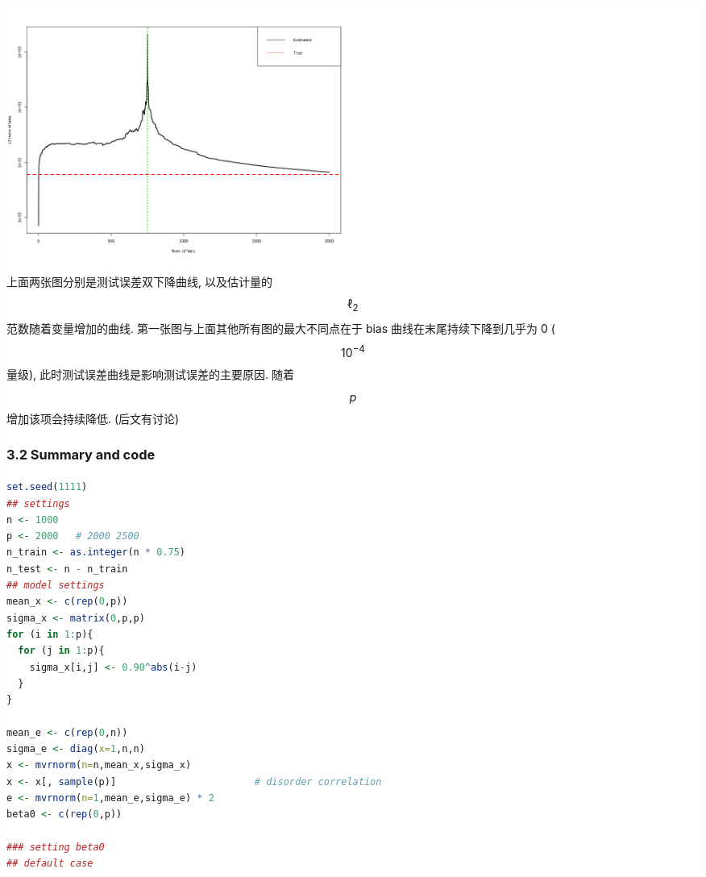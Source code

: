 <img src="../assets/2021010815297.png" alt="image" style="zoom:46%;" />

上面两张图分别是测试误差双下降曲线, 以及估计量的 $$\ell_2$$ 范数随着变量增加的曲线. 
第一张图与上面其他所有图的最大不同点在于 bias 曲线在末尾持续下降到几乎为 0 ($$10^{-4}$$ 量级), 此时测试误差曲线是影响测试误差的主要原因. 随着 $$p$$ 增加该项会持续降低. (后文有讨论)

### 3.2 Summary and code

```R
set.seed(1111)
## settings
n <- 1000
p <- 2000   # 2000 2500
n_train <- as.integer(n * 0.75)
n_test <- n - n_train
## model settings
mean_x <- c(rep(0,p))
sigma_x <- matrix(0,p,p)     
for (i in 1:p){
  for (j in 1:p){
    sigma_x[i,j] <- 0.90^abs(i-j)
  }
}

mean_e <- c(rep(0,n))
sigma_e <- diag(x=1,n,n)
x <- mvrnorm(n=n,mean_x,sigma_x)
x <- x[, sample(p)]                        # disorder correlation
e <- mvrnorm(n=1,mean_e,sigma_e) * 2
beta0 <- c(rep(0,p))

### setting beta0
## default case
```